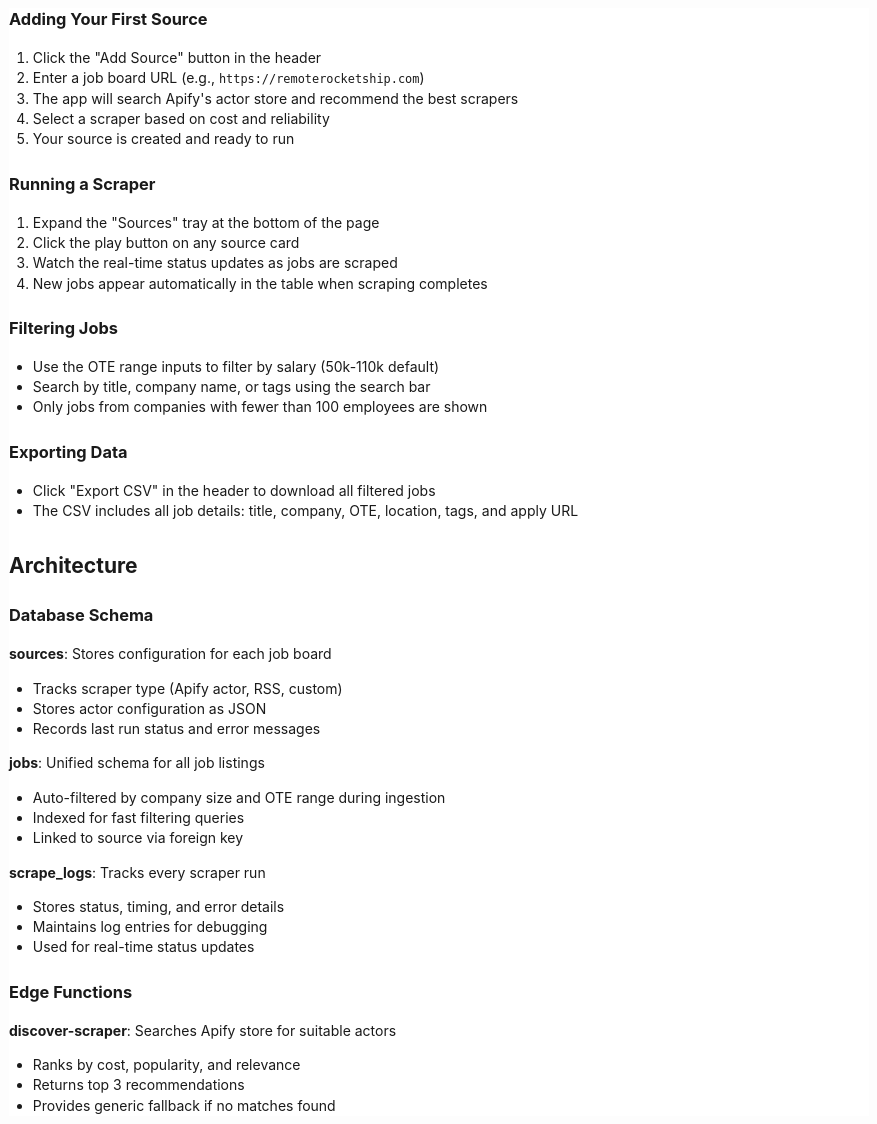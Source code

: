 ### Adding Your First Source

1. Click the "Add Source" button in the header
2. Enter a job board URL (e.g., `https://remoterocketship.com`)
3. The app will search Apify's actor store and recommend the best scrapers
4. Select a scraper based on cost and reliability
5. Your source is created and ready to run

### Running a Scraper

1. Expand the "Sources" tray at the bottom of the page
2. Click the play button on any source card
3. Watch the real-time status updates as jobs are scraped
4. New jobs appear automatically in the table when scraping completes

### Filtering Jobs

- Use the OTE range inputs to filter by salary (50k-110k default)
- Search by title, company name, or tags using the search bar
- Only jobs from companies with fewer than 100 employees are shown

### Exporting Data

- Click "Export CSV" in the header to download all filtered jobs
- The CSV includes all job details: title, company, OTE, location, tags, and apply URL

## Architecture

### Database Schema

**sources**: Stores configuration for each job board
- Tracks scraper type (Apify actor, RSS, custom)
- Stores actor configuration as JSON
- Records last run status and error messages

**jobs**: Unified schema for all job listings
- Auto-filtered by company size and OTE range during ingestion
- Indexed for fast filtering queries
- Linked to source via foreign key

**scrape_logs**: Tracks every scraper run
- Stores status, timing, and error details
- Maintains log entries for debugging
- Used for real-time status updates

### Edge Functions

**discover-scraper**: Searches Apify store for suitable actors
- Ranks by cost, popularity, and relevance
- Returns top 3 recommendations
- Provides generic fallback if no matches found
